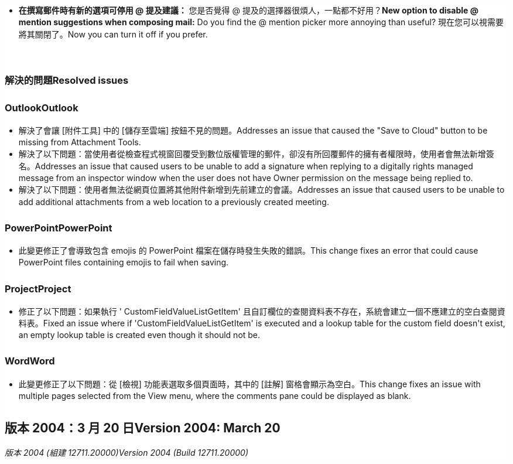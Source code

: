 - <span data-ttu-id="4441a-371">**在撰寫郵件時有新的選項可停用 @ 提及建議：** 您是否覺得 @ 提及的選擇器很煩人，一點都不好用？</span><span class="sxs-lookup"><span data-stu-id="4441a-371">**New option to disable @ mention suggestions when composing mail:** Do you find the @ mention picker more annoying than useful?</span></span> <span data-ttu-id="4441a-372">現在您可以視需要將其關閉了。</span><span class="sxs-lookup"><span data-stu-id="4441a-372">Now you can turn it off if you prefer.</span></span>

[//]: # (DO NOT REMOVE FEATUREDETAILS CONTENT END)

<br/>

[//]: # (DO NOT REMOVE BUGDETAILS CONTENT START)

### <a name="resolved-issues"></a><span data-ttu-id="4441a-375">解決的問題</span><span class="sxs-lookup"><span data-stu-id="4441a-375">Resolved issues</span></span>
### <a name="outlook"></a><span data-ttu-id="4441a-376">Outlook</span><span class="sxs-lookup"><span data-stu-id="4441a-376">Outlook</span></span>
- <span data-ttu-id="4441a-377">解決了會讓 [附件工具] 中的 [儲存至雲端] 按鈕不見的問題。</span><span class="sxs-lookup"><span data-stu-id="4441a-377">Addresses an issue that caused the "Save to Cloud" button to be missing from Attachment Tools.</span></span>
- <span data-ttu-id="4441a-378">解決了以下問題：當使用者從檢查程式視窗回覆受到數位版權管理的郵件，卻沒有所回覆郵件的擁有者權限時，使用者會無法新增簽名。</span><span class="sxs-lookup"><span data-stu-id="4441a-378">Addresses an issue that caused users to be unable to add a signature when replying to a digitally rights managed message from an inspector window when the user does not have Owner permission on the message being replied to.</span></span>
- <span data-ttu-id="4441a-379">解決了以下問題：使用者無法從網頁位置將其他附件新增到先前建立的會議。</span><span class="sxs-lookup"><span data-stu-id="4441a-379">Addresses an issue that caused users to be unable to add additional attachments from a web location to a previously created meeting.</span></span>

### <a name="powerpoint"></a><span data-ttu-id="4441a-380">PowerPoint</span><span class="sxs-lookup"><span data-stu-id="4441a-380">PowerPoint</span></span>
- <span data-ttu-id="4441a-381">此變更修正了會導致包含 emojis 的 PowerPoint 檔案在儲存時發生失敗的錯誤。</span><span class="sxs-lookup"><span data-stu-id="4441a-381">This change fixes an error that could cause PowerPoint files containing emojis to fail when saving.</span></span>

### <a name="project"></a><span data-ttu-id="4441a-382">Project</span><span class="sxs-lookup"><span data-stu-id="4441a-382">Project</span></span>
- <span data-ttu-id="4441a-383">修正了以下問題：如果執行 ' CustomFieldValueListGetItem' 且自訂欄位的查閱資料表不存在，系統會建立一個不應建立的空白查閱資料表。</span><span class="sxs-lookup"><span data-stu-id="4441a-383">Fixed an issue where if 'CustomFieldValueListGetItem' is executed and a lookup table for the custom field doesn't exist, an empty lookup table is created even though it should not be.</span></span>

### <a name="word"></a><span data-ttu-id="4441a-384">Word</span><span class="sxs-lookup"><span data-stu-id="4441a-384">Word</span></span>
- <span data-ttu-id="4441a-385">此變更修正了以下問題：從 [檢視] 功能表選取多個頁面時，其中的 [註解] 窗格會顯示為空白。</span><span class="sxs-lookup"><span data-stu-id="4441a-385">This change fixes an issue with multiple pages selected from the View menu, where the comments pane could be displayed as blank.</span></span>

[//]: # (DO NOT REMOVE BUGDETAILS CONTENT END)

## <a name="version-2004-march-20"></a><span data-ttu-id="4441a-387">版本 2004：3 月 20 日</span><span class="sxs-lookup"><span data-stu-id="4441a-387">Version 2004: March 20</span></span>
<span data-ttu-id="4441a-388">*版本 2004 (組建 12711.20000)*</span><span class="sxs-lookup"><span data-stu-id="4441a-388">*Version 2004 (Build 12711.20000)*</span></span>


[//]: # (DO NOT REMOVE)
[//]: # (DO NOT REMOVE FEATUREDETAILS CONTENT START)
[//]: # (DO NOT REMOVE FEATUREDETAILS CONTENT START)
[//]: # (DO NOT REMOVE FEATUREDETAILS CONTENT START)
[//]: # (DO NOT REMOVE FEATUREDETAILS CONTENT START)
[//]: # (DO NOT REMOVE FEATUREDETAILS CONTENT START)
[//]: # (DO NOT REMOVE FEATUREDETAILS CONTENT START)
[//]: # (DO NOT REMOVE FEATUREDETAILS CONTENT START)
[//]: # (DO NOT REMOVE FEATUREDETAILS CONTENT START)
[//]: # (DO NOT REMOVE FEATUREDETAILS CONTENT START)